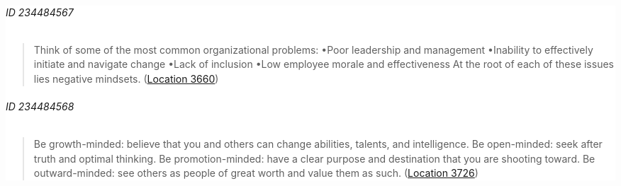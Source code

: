 ###### ID 234484567
> Think of some of the most common organizational problems: •Poor leadership and management •Inability to effectively initiate and navigate change •Lack of inclusion •Low employee morale and effectiveness At the root of each of these issues lies negative mindsets. ([Location 3660](https://readwise.io/to_kindle?action=open&asin=B083S4DZ2H&location=3660))
    
###### ID 234484568
> Be growth-minded: believe that you and others can change abilities, talents, and intelligence. Be open-minded: seek after truth and optimal thinking. Be promotion-minded: have a clear purpose and destination that you are shooting toward. Be outward-minded: see others as people of great worth and value them as such. ([Location 3726](https://readwise.io/to_kindle?action=open&asin=B083S4DZ2H&location=3726))
    
